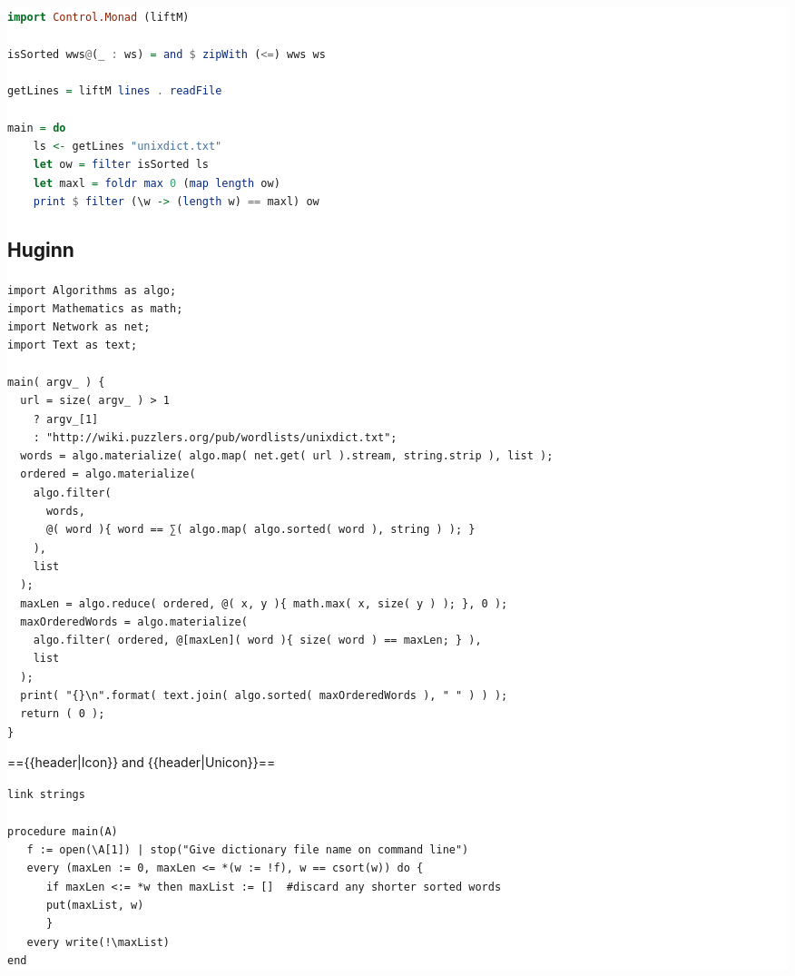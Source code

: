 ```haskell
import Control.Monad (liftM)

isSorted wws@(_ : ws) = and $ zipWith (<=) wws ws

getLines = liftM lines . readFile

main = do
    ls <- getLines "unixdict.txt"
    let ow = filter isSorted ls
    let maxl = foldr max 0 (map length ow)
    print $ filter (\w -> (length w) == maxl) ow
```



## Huginn


```huginn
import Algorithms as algo;
import Mathematics as math;
import Network as net;
import Text as text;

main( argv_ ) {
  url = size( argv_ ) > 1
    ? argv_[1]
    : "http://wiki.puzzlers.org/pub/wordlists/unixdict.txt";
  words = algo.materialize( algo.map( net.get( url ).stream, string.strip ), list );
  ordered = algo.materialize(
    algo.filter(
      words,
      @( word ){ word == ∑( algo.map( algo.sorted( word ), string ) ); }
    ),
    list
  );
  maxLen = algo.reduce( ordered, @( x, y ){ math.max( x, size( y ) ); }, 0 );
  maxOrderedWords = algo.materialize(
    algo.filter( ordered, @[maxLen]( word ){ size( word ) == maxLen; } ),
    list
  );
  print( "{}\n".format( text.join( algo.sorted( maxOrderedWords ), " " ) ) );
  return ( 0 );
}
```


=={{header|Icon}} and {{header|Unicon}}==

```Unicon
link strings

procedure main(A)
   f := open(\A[1]) | stop("Give dictionary file name on command line")
   every (maxLen := 0, maxLen <= *(w := !f), w == csort(w)) do {
      if maxLen <:= *w then maxList := []  #discard any shorter sorted words 
      put(maxList, w)
      }
   every write(!\maxList)
end
```
